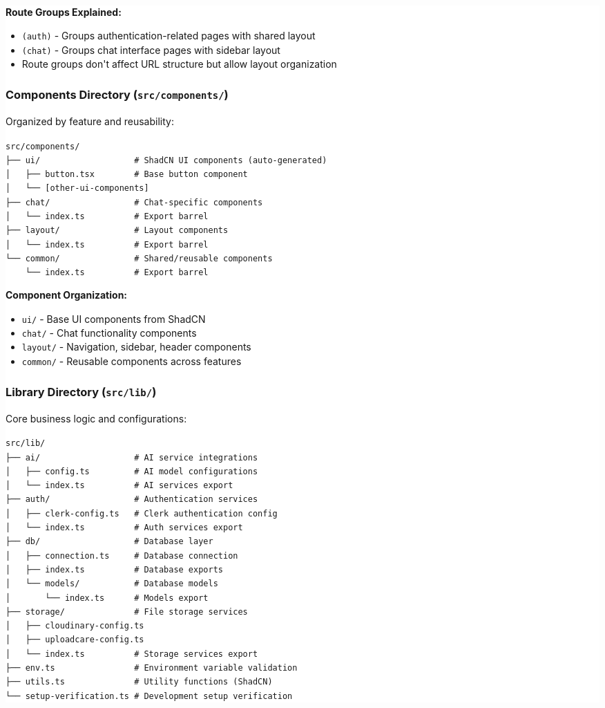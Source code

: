 **Route Groups Explained:**

- `(auth)` - Groups authentication-related pages with shared layout
- `(chat)` - Groups chat interface pages with sidebar layout
- Route groups don't affect URL structure but allow layout organization

### Components Directory (`src/components/`)

Organized by feature and reusability:

```
src/components/
├── ui/                   # ShadCN UI components (auto-generated)
│   ├── button.tsx        # Base button component
│   └── [other-ui-components]
├── chat/                 # Chat-specific components
│   └── index.ts          # Export barrel
├── layout/               # Layout components
│   └── index.ts          # Export barrel
└── common/               # Shared/reusable components
    └── index.ts          # Export barrel
```

**Component Organization:**

- `ui/` - Base UI components from ShadCN
- `chat/` - Chat functionality components
- `layout/` - Navigation, sidebar, header components
- `common/` - Reusable components across features

### Library Directory (`src/lib/`)

Core business logic and configurations:

```
src/lib/
├── ai/                   # AI service integrations
│   ├── config.ts         # AI model configurations
│   └── index.ts          # AI services export
├── auth/                 # Authentication services
│   ├── clerk-config.ts   # Clerk authentication config
│   └── index.ts          # Auth services export
├── db/                   # Database layer
│   ├── connection.ts     # Database connection
│   ├── index.ts          # Database exports
│   └── models/           # Database models
│       └── index.ts      # Models export
├── storage/              # File storage services
│   ├── cloudinary-config.ts
│   ├── uploadcare-config.ts
│   └── index.ts          # Storage services export
├── env.ts                # Environment variable validation
├── utils.ts              # Utility functions (ShadCN)
└── setup-verification.ts # Development setup verification
```
